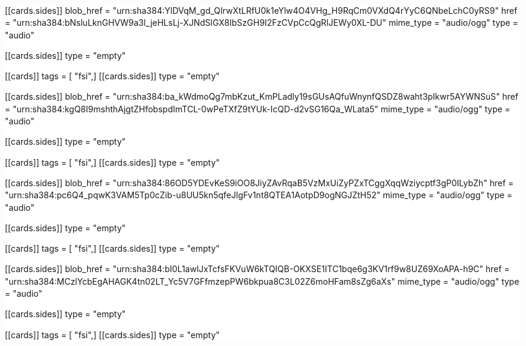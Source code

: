 [[cards.sides]]
blob_href = "urn:sha384:YlDVqM_gd_QIrwXtLRfU0k1eYlw4O4VHg_H9RqCm0VXdQ4rYyC6QNbeLchC0yRS9"
href = "urn:sha384:bNsluLknGHVW9a3l_jeHLsLj-XJNdSlGX8IbSzGH9I2FzCVpCcQgRlJEWy0XL-DU"
mime_type = "audio/ogg"
type = "audio"

[[cards.sides]]
type = "empty"


[[cards]]
tags = [ "fsi",]
[[cards.sides]]
type = "empty"

[[cards.sides]]
blob_href = "urn:sha384:ba_kWdmoQg7mbKzut_KmPLadly19sGUsAQfuWnynfQSDZ8waht3pIkwr5AYWNSuS"
href = "urn:sha384:kgQ8I9mshthAjgtZHfobspdImTCL-0wPeTXfZ9tYUk-IcQD-d2vSG16Qa_WLata5"
mime_type = "audio/ogg"
type = "audio"

[[cards.sides]]
type = "empty"


[[cards]]
tags = [ "fsi",]
[[cards.sides]]
type = "empty"

[[cards.sides]]
blob_href = "urn:sha384:86OD5YDEvKeS9iOO8JiyZAvRqaB5VzMxUiZyPZxTCggXqqWziycptf3gP0ILybZh"
href = "urn:sha384:pc6Q4_pqwK3VAM5Tp0cZib-u8UU5kn5qfeJlgFv1nt8QTEA1AotpD9ogNGJZtH52"
mime_type = "audio/ogg"
type = "audio"

[[cards.sides]]
type = "empty"


[[cards]]
tags = [ "fsi",]
[[cards.sides]]
type = "empty"

[[cards.sides]]
blob_href = "urn:sha384:bI0L1awlJxTcfsFKVuW6kTQIQB-OKXSE1ITC1bqe6g3KV1rf9w8UZ69XoAPA-h9C"
href = "urn:sha384:MCzlYcbEgAHAGK4tn02LT_Yc5V7GFfmzepPW6bkpua8C3L02Z6moHFam8sZg6aXs"
mime_type = "audio/ogg"
type = "audio"

[[cards.sides]]
type = "empty"


[[cards]]
tags = [ "fsi",]
[[cards.sides]]
type = "empty"
